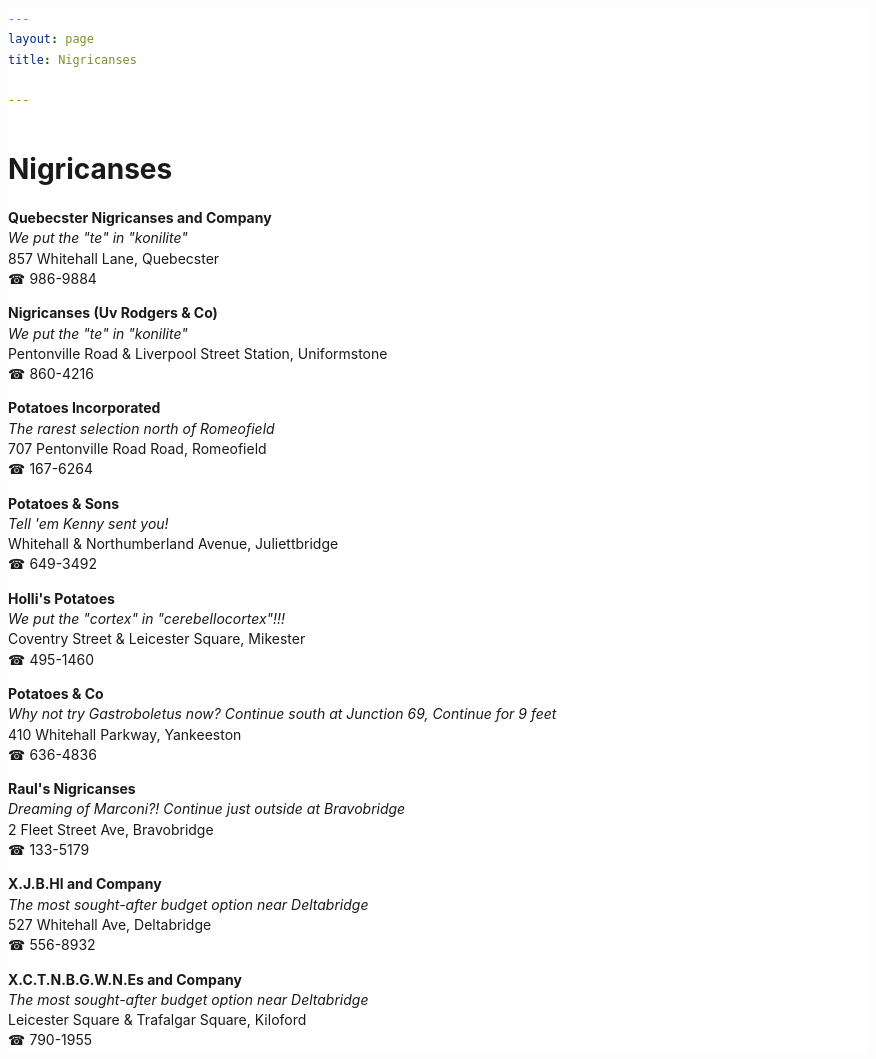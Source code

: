 ```yaml
---
layout: page 
title: Nigricanses

---
```



# Nigricanses


 **Quebecster Nigricanses and Company**  
_We put the "te" in "konilite"_  
857 Whitehall Lane, Quebecster  
☎ 986-9884

**Nigricanses (Uv Rodgers & Co)**  
_We put the "te" in "konilite"_  
Pentonville Road & Liverpool Street Station, Uniformstone  
☎ 860-4216

**Potatoes Incorporated**  
_The rarest selection north of Romeofield_  
707 Pentonville Road Road, Romeofield  
☎ 167-6264

**Potatoes & Sons**  
_Tell 'em Kenny sent you!_  
Whitehall & Northumberland Avenue, Juliettbridge  
☎ 649-3492

**Holli's Potatoes**  
_We put the "cortex" in "cerebellocortex"!!!_  
Coventry Street & Leicester Square, Mikester  
☎ 495-1460

**Potatoes & Co**  
_Why not try Gastroboletus now? 
Continue south at Junction 69, Continue for 9 feet_  
410 Whitehall Parkway, Yankeeston  
☎ 636-4836

**Raul's Nigricanses**  
_Dreaming of Marconi?! 
Continue just outside at Bravobridge_  
2 Fleet Street Ave, Bravobridge  
☎ 133-5179

**X.J.B.Hl and Company**  
_The most sought-after budget option near Deltabridge_  
527 Whitehall Ave, Deltabridge  
☎ 556-8932

**X.C.T.N.B.G.W.N.Es and Company**  
_The most sought-after budget option near Deltabridge_  
Leicester Square & Trafalgar Square, Kiloford  
☎ 790-1955
